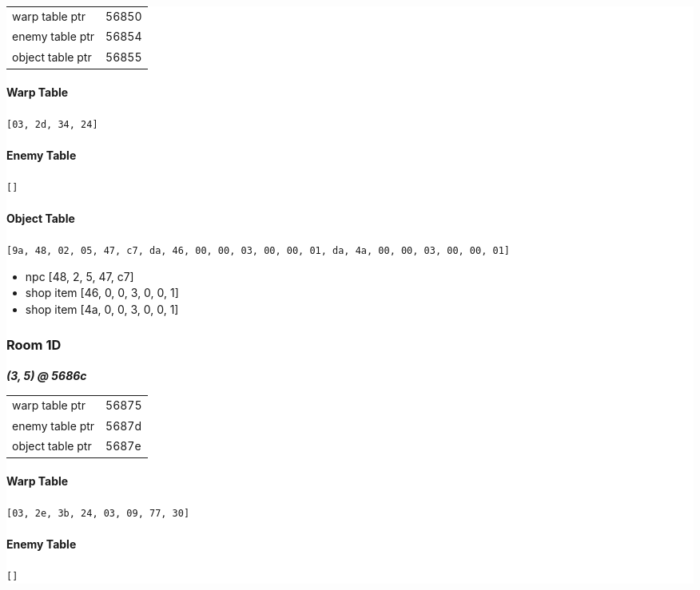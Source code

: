 | | |
|-|-|
| warp table ptr | 56850 |
| enemy table ptr | 56854 |
| object table ptr | 56855 |

#### Warp Table

```
[03, 2d, 34, 24]
```

#### Enemy Table

```
[]
```

#### Object Table

```
[9a, 48, 02, 05, 47, c7, da, 46, 00, 00, 03, 00, 00, 01, da, 4a, 00, 00, 03, 00, 00, 01]
```

- npc [48, 2, 5, 47, c7]
- shop item [46, 0, 0, 3, 0, 0, 1]
- shop item [4a, 0, 0, 3, 0, 0, 1]

### Room 1D

 ***(3, 5) @ 5686c***

| | |
|-|-|
| warp table ptr | 56875 |
| enemy table ptr | 5687d |
| object table ptr | 5687e |

#### Warp Table

```
[03, 2e, 3b, 24, 03, 09, 77, 30]
```

#### Enemy Table

```
[]
```
